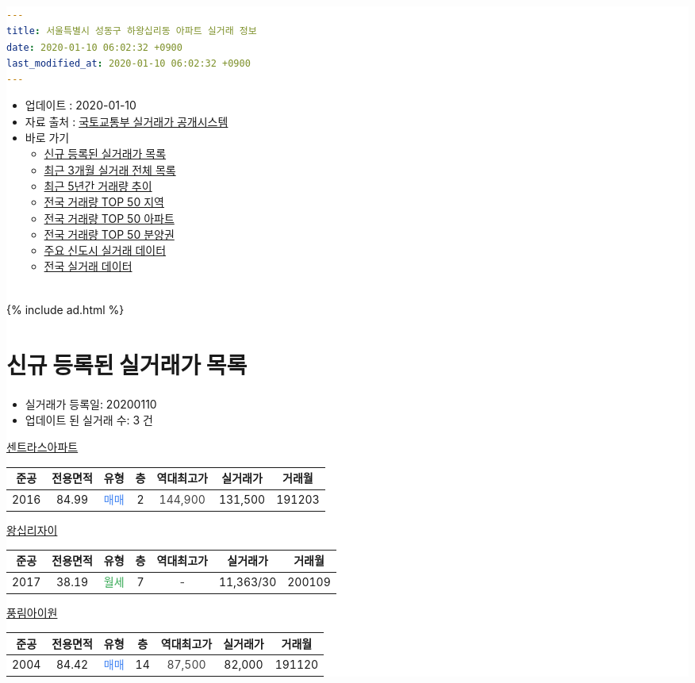 ```yaml
---
title: 서울특별시 성동구 하왕십리동 아파트 실거래 정보
date: 2020-01-10 06:02:32 +0900
last_modified_at: 2020-01-10 06:02:32 +0900
---
```


* 업데이트 : 2020-01-10
* 자료 출처 : [국토교통부 실거래가 공개시스템](http://rt.molit.go.kr)
* 바로 가기
    * [신규 등록된 실거래가 목록](#신규-등록된-실거래가-목록)
    * [최근 3개월 실거래 전체 목록](#최근-3개월-실거래-전체-목록)
    * [최근 5년간 거래량 추이](#최근-5년간-거래량-추이)
    * [전국 거래량 TOP 50 지역](https://inasie.github.io/apt-trade-info/최근-3개월-전국에서-가장-거래가-많이-발생한-지역)
    * [전국 거래량 TOP 50 아파트](https://inasie.github.io/apt-trade-info/최근-3개월-전국에서-가장-거래가-많이-발생한-아파트)
    * [전국 거래량 TOP 50 분양권](https://inasie.github.io/apt-trade-info/최근-3개월-전국에서-가장-거래가-많이-발생한-분양권)
    * [주요 신도시 실거래 데이터](https://inasie.github.io/apt-trade-info/주요-신도시)
    * [전국 실거래 데이터](https://inasie.github.io/apt-trade-info/전국)
<br>
{% include ad.html %}
<br>

# 신규 등록된 실거래가 목록
* 실거래가 등록일: 20200110
* 업데이트 된 실거래 수: 3 건


[센트라스아파트](https://search.naver.com/search.naver?query=%EC%84%9C%EC%9A%B8%ED%8A%B9%EB%B3%84%EC%8B%9C+%EC%84%B1%EB%8F%99%EA%B5%AC+%ED%95%98%EC%99%95%EC%8B%AD%EB%A6%AC%EB%8F%99+%EC%84%BC%ED%8A%B8%EB%9D%BC%EC%8A%A4%EC%95%84%ED%8C%8C%ED%8A%B8)

|준공|전용면적|유형|층|역대최고가|실거래가|거래월|
|:---:|:---:|:---:|:---:|:---:|:---:|:---:|
|2016|84.99|<span style="color:#4285f3">매매</span>|2|<span style="color:#444444">144,900</span>|131,500|191203|

[왕십리자이](https://search.naver.com/search.naver?query=%EC%84%9C%EC%9A%B8%ED%8A%B9%EB%B3%84%EC%8B%9C+%EC%84%B1%EB%8F%99%EA%B5%AC+%ED%95%98%EC%99%95%EC%8B%AD%EB%A6%AC%EB%8F%99+%EC%99%95%EC%8B%AD%EB%A6%AC%EC%9E%90%EC%9D%B4)

|준공|전용면적|유형|층|역대최고가|실거래가|거래월|
|:---:|:---:|:---:|:---:|:---:|:---:|:---:|
|2017|38.19|<span style="color:#34a853">월세</span>|7|<span style="color:#444444">-</span>|11,363/30|200109|

[풍림아이원](https://search.naver.com/search.naver?query=%EC%84%9C%EC%9A%B8%ED%8A%B9%EB%B3%84%EC%8B%9C+%EC%84%B1%EB%8F%99%EA%B5%AC+%ED%95%98%EC%99%95%EC%8B%AD%EB%A6%AC%EB%8F%99+%ED%92%8D%EB%A6%BC%EC%95%84%EC%9D%B4%EC%9B%90)

|준공|전용면적|유형|층|역대최고가|실거래가|거래월|
|:---:|:---:|:---:|:---:|:---:|:---:|:---:|
|2004|84.42|<span style="color:#4285f3">매매</span>|14|<span style="color:#444444">87,500</span>|82,000|191120|
